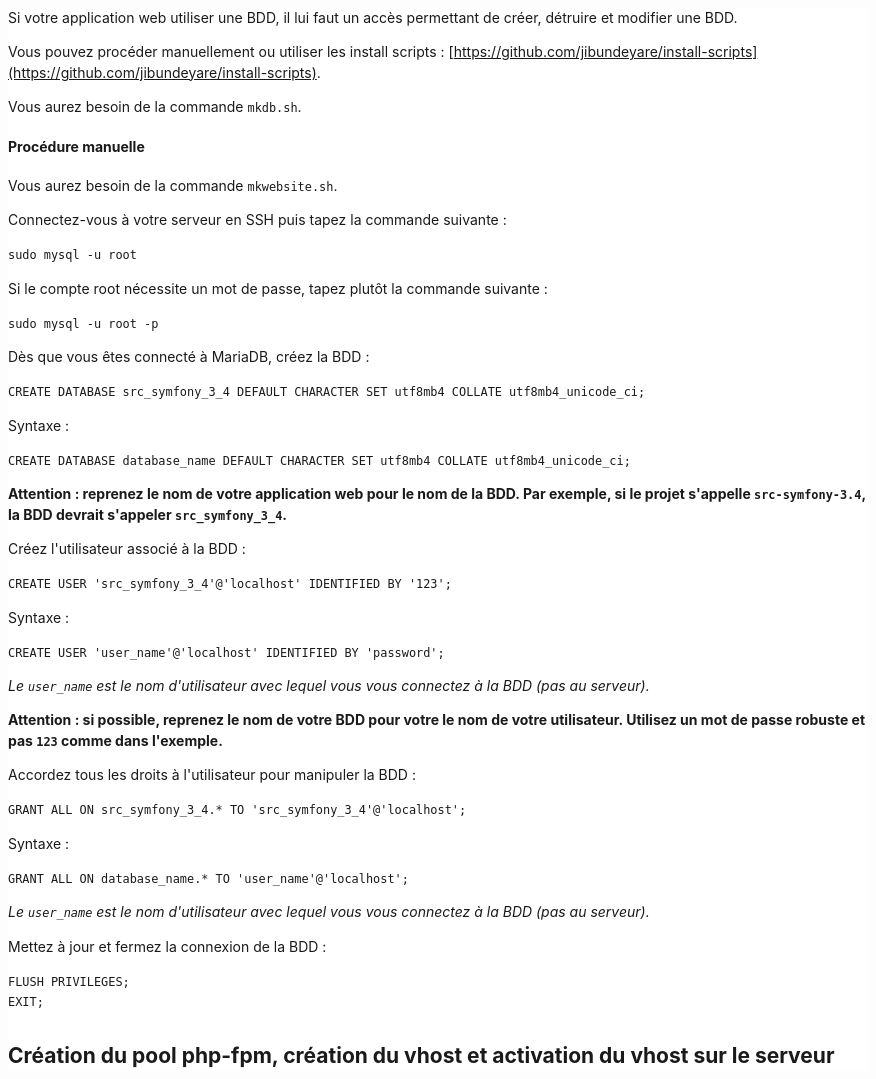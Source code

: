 Si votre application web utiliser une BDD, il lui faut un accès permettant de créer, détruire et modifier une BDD.

Vous pouvez procéder manuellement ou utiliser les install scripts : [https://github.com/jibundeyare/install-scripts](https://github.com/jibundeyare/install-scripts).

Vous aurez besoin de la commande `mkdb.sh`.

#### Procédure manuelle

Vous aurez besoin de la commande `mkwebsite.sh`.

Connectez-vous à votre serveur en SSH puis tapez la commande suivante :

    sudo mysql -u root

Si le compte root nécessite un mot de passe, tapez plutôt la commande suivante :

    sudo mysql -u root -p

Dès que vous êtes connecté à MariaDB, créez la BDD :

    CREATE DATABASE src_symfony_3_4 DEFAULT CHARACTER SET utf8mb4 COLLATE utf8mb4_unicode_ci;

Syntaxe :

    CREATE DATABASE database_name DEFAULT CHARACTER SET utf8mb4 COLLATE utf8mb4_unicode_ci;

**Attention : reprenez le nom de votre application web pour le nom de la BDD. Par exemple, si le projet s'appelle `src-symfony-3.4`, la BDD devrait s'appeler `src_symfony_3_4`.**

Créez l'utilisateur associé à la BDD :

    CREATE USER 'src_symfony_3_4'@'localhost' IDENTIFIED BY '123';

Syntaxe :

    CREATE USER 'user_name'@'localhost' IDENTIFIED BY 'password';

*Le `user_name` est le nom d'utilisateur avec lequel vous vous connectez à la BDD (pas au serveur).*

**Attention : si possible, reprenez le nom de votre BDD pour votre le nom de votre utilisateur. Utilisez un mot de passe robuste et pas `123` comme dans l'exemple.**

Accordez tous les droits à l'utilisateur pour manipuler la BDD :

    GRANT ALL ON src_symfony_3_4.* TO 'src_symfony_3_4'@'localhost';

Syntaxe :

    GRANT ALL ON database_name.* TO 'user_name'@'localhost';

*Le `user_name` est le nom d'utilisateur avec lequel vous vous connectez à la BDD (pas au serveur).*

Mettez à jour et fermez la connexion de la BDD :

    FLUSH PRIVILEGES;
    EXIT;

## Création du pool php-fpm, création du vhost et activation du vhost sur le serveur
